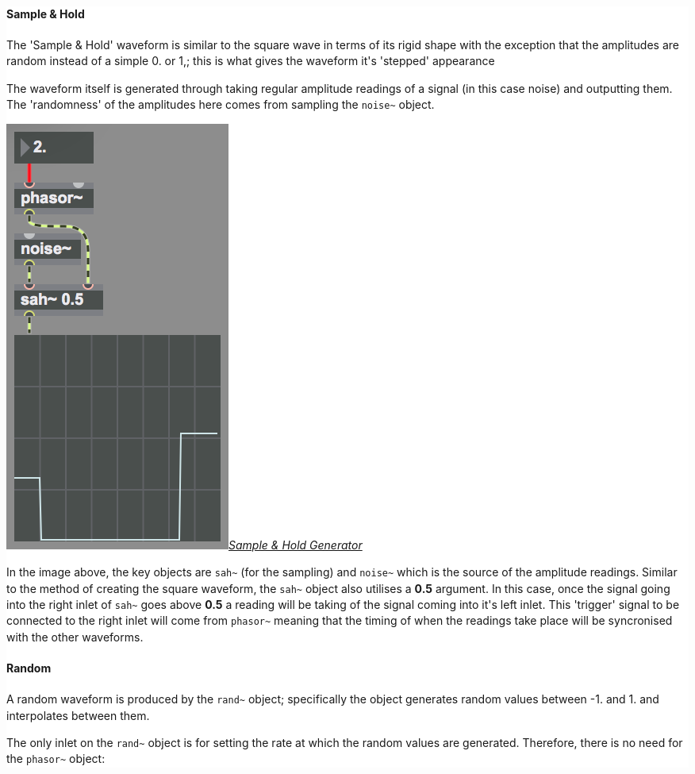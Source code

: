 #### Sample & Hold
The 'Sample & Hold' waveform is similar to the square wave in terms of its rigid shape with the exception that the amplitudes are random instead of a simple 0. or 1,; this is what gives the waveform it's 'stepped' appearance

The waveform itself is generated through taking regular amplitude readings of a signal (in this case noise) and outputting them. The 'randomness' of the amplitudes here comes from sampling the `noise~` object.

[![Sample & Hold Patch](/assets/img/lfoBuild_07.png)*Sample & Hold Generator*](/assets/img/lfoBuild_07.png)

In the image above, the key objects are `sah~` (for the sampling) and `noise~` which is the source of the amplitude readings. Similar to the method of creating the square waveform, the `sah~` object also utilises a **0.5** argument. In this case, once the signal going into the right inlet of `sah~` goes above **0.5** a reading will be taking of the signal coming into it's left inlet. This 'trigger' signal to be connected to the right inlet will come from `phasor~` meaning that the timing of when the readings take place will be syncronised with the other waveforms.

#### Random
A random waveform is produced by the `rand~` object; specifically the object generates random values between -1. and 1. and interpolates between them.

The only inlet on the `rand~` object is for setting the rate at which the random values are generated. Therefore, there is no need for the `phasor~` object:

